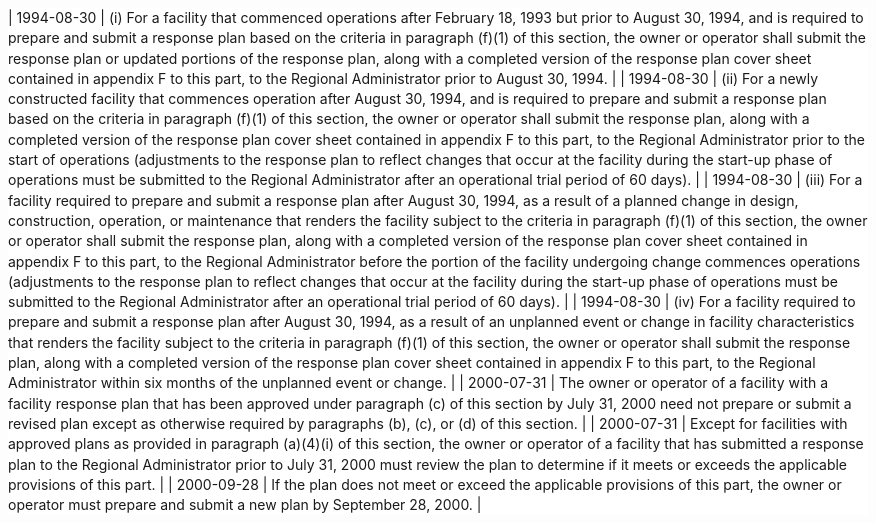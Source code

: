 | 1994-08-30 | (i) For a facility that commenced operations after February 18, 1993 but prior to August 30, 1994, and is required to prepare and submit a response plan based on the criteria in paragraph (f)(1) of this section, the owner or operator shall submit the response plan or updated portions of the response plan, along with a completed version of the response plan cover sheet contained in appendix F to this part, to the Regional Administrator prior to August 30, 1994.                                                                                                                                                                                                                                                                                |
| 1994-08-30 | (ii) For a newly constructed facility that commences operation after August 30, 1994, and is required to prepare and submit a response plan based on the criteria in paragraph (f)(1) of this section, the owner or operator shall submit the response plan, along with a completed version of the response plan cover sheet contained in appendix F to this part, to the Regional Administrator prior to the start of operations (adjustments to the response plan to reflect changes that occur at the facility during the start-up phase of operations must be submitted to the Regional Administrator after an operational trial period of 60 days).                                                                                                        |
| 1994-08-30 | (iii) For a facility required to prepare and submit a response plan after August 30, 1994, as a result of a planned change in design, construction, operation, or maintenance that renders the facility subject to the criteria in paragraph (f)(1) of this section, the owner or operator shall submit the response plan, along with a completed version of the response plan cover sheet contained in appendix F to this part, to the Regional Administrator before the portion of the facility undergoing change commences operations (adjustments to the response plan to reflect changes that occur at the facility during the start-up phase of operations must be submitted to the Regional Administrator after an operational trial period of 60 days). |
| 1994-08-30 | (iv) For a facility required to prepare and submit a response plan after August 30, 1994, as a result of an unplanned event or change in facility characteristics that renders the facility subject to the criteria in paragraph (f)(1) of this section, the owner or operator shall submit the response plan, along with a completed version of the response plan cover sheet contained in appendix F to this part, to the Regional Administrator within six months of the unplanned event or change.                                                                                                                                                                                                                                                          |
| 2000-07-31 | The owner or operator of a facility with a facility response plan that has been approved under paragraph (c) of this section by July 31, 2000 need not prepare or submit a revised plan except as otherwise required by paragraphs (b), (c), or (d) of this section.                                                                                                                                                                                                                                                                                                                                                                                                                                                                                            |
| 2000-07-31 | Except for facilities with approved plans as provided in paragraph (a)(4)(i) of this section, the owner or operator of a facility that has submitted a response plan to the Regional Administrator prior to July 31, 2000 must review the plan to determine if it meets or exceeds the applicable provisions of this part.                                                                                                                                                                                                                                                                                                                                                                                                                                      |
| 2000-09-28 | If the plan does not meet or exceed the applicable provisions of this part, the owner or operator must prepare and submit a new plan by September 28, 2000.                                                                                                                                                                                                                                                                                                                                                                                                                                                                                                                                                                                                     |